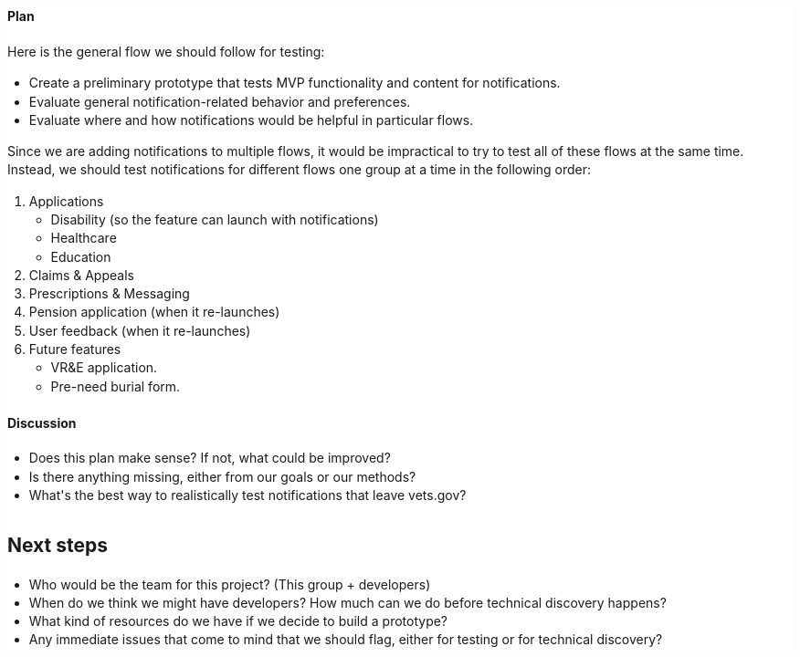 <h4>Plan</h4>

Here is the general flow we should follow for testing:

* Create a preliminary prototype that tests MVP functionality and content for notifications.
* Evaluate general notification-related behavior and preferences.
* Evaluate where and how notifications would be helpful in particular flows.

Since we are adding notifications to multiple flows, it would be impractical to try to test all of these flows at the same time. Instead, we should test notifications for different flows one group at a time in the following order:

1. Applications
    * Disability (so the feature can launch with notifications)
    * Healthcare
    * Education
2. Claims & Appeals
3. Prescriptions & Messaging
4. Pension application (when it re-launches)
5. User feedback (when it re-launches)
6. Future features
    * VR&E application.
    * Pre-need burial form.

<h4>Discussion</h4>

* Does this plan make sense? If not, what could be improved?
* Is there anything missing, either from our goals or our methods?
* What's the best way to realistically test notifications that leave vets.gov?

<h2>Next steps</h2>

* Who would be the team for this project? (This group + developers)
* When do we think we might have developers? How much can we do before technical discovery happens?
* What kind of resources do we have if we decide to build a prototype?
* Any immediate issues that come to mind that we should flag, either for testing or for technical discovery?
